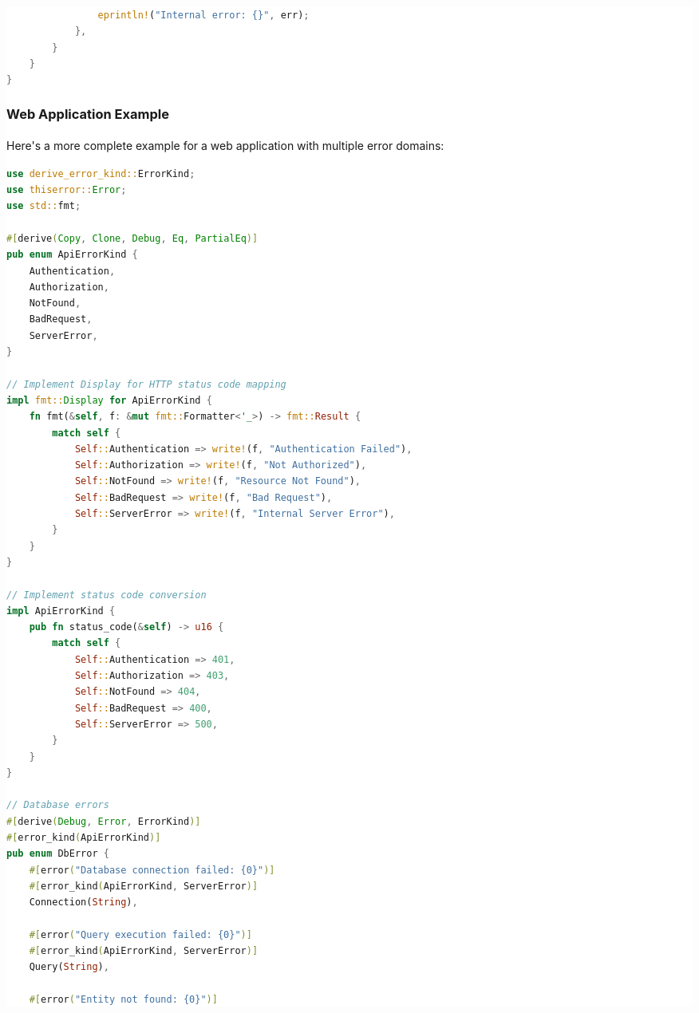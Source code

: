 ```rust
                eprintln!("Internal error: {}", err);
            },
        }
    }
}
```

### Web Application Example

Here's a more complete example for a web application with multiple error domains:

```rust
use derive_error_kind::ErrorKind;
use thiserror::Error;
use std::fmt;

#[derive(Copy, Clone, Debug, Eq, PartialEq)]
pub enum ApiErrorKind {
    Authentication,
    Authorization,
    NotFound,
    BadRequest,
    ServerError,
}

// Implement Display for HTTP status code mapping
impl fmt::Display for ApiErrorKind {
    fn fmt(&self, f: &mut fmt::Formatter<'_>) -> fmt::Result {
        match self {
            Self::Authentication => write!(f, "Authentication Failed"),
            Self::Authorization => write!(f, "Not Authorized"),
            Self::NotFound => write!(f, "Resource Not Found"),
            Self::BadRequest => write!(f, "Bad Request"),
            Self::ServerError => write!(f, "Internal Server Error"),
        }
    }
}

// Implement status code conversion
impl ApiErrorKind {
    pub fn status_code(&self) -> u16 {
        match self {
            Self::Authentication => 401,
            Self::Authorization => 403,
            Self::NotFound => 404,
            Self::BadRequest => 400,
            Self::ServerError => 500,
        }
    }
}

// Database errors
#[derive(Debug, Error, ErrorKind)]
#[error_kind(ApiErrorKind)]
pub enum DbError {
    #[error("Database connection failed: {0}")]
    #[error_kind(ApiErrorKind, ServerError)]
    Connection(String),

    #[error("Query execution failed: {0}")]
    #[error_kind(ApiErrorKind, ServerError)]
    Query(String),

    #[error("Entity not found: {0}")]
```